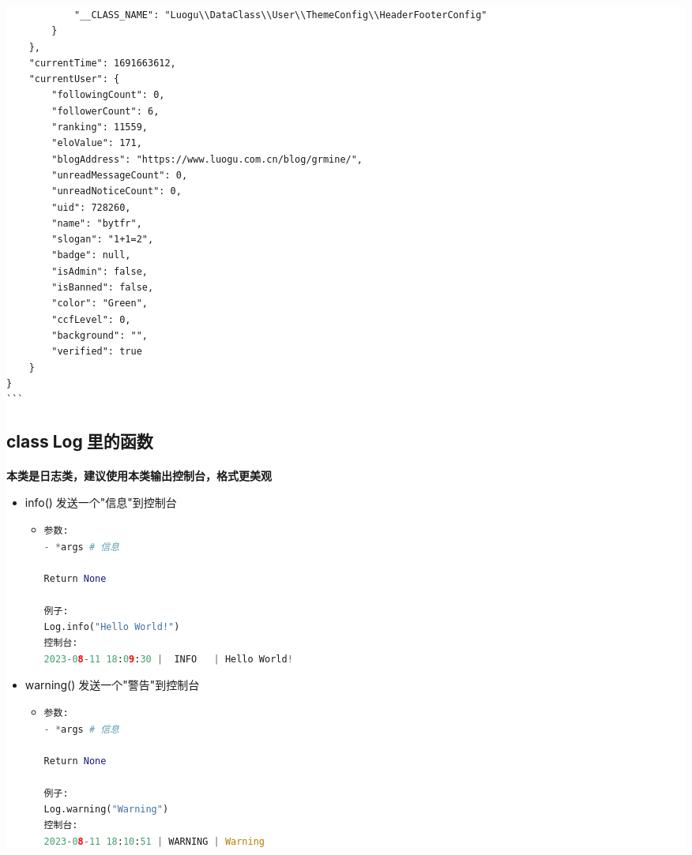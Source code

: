                 "__CLASS_NAME": "Luogu\\DataClass\\User\\ThemeConfig\\HeaderFooterConfig"
            }
        },
        "currentTime": 1691663612,
        "currentUser": {
            "followingCount": 0,
            "followerCount": 6,
            "ranking": 11559,
            "eloValue": 171,
            "blogAddress": "https://www.luogu.com.cn/blog/grmine/",
            "unreadMessageCount": 0,
            "unreadNoticeCount": 0,
            "uid": 728260,
            "name": "bytfr",
            "slogan": "1+1=2",
            "badge": null,
            "isAdmin": false,
            "isBanned": false,
            "color": "Green",
            "ccfLevel": 0,
            "background": "",
            "verified": true
        }
    }
    ```
    

## class Log 里的函数

**本类是日志类，建议使用本类输出控制台，格式更美观**

- info()	发送一个"信息"到控制台

  - ```python
    参数:
    - *args # 信息
    
    Return None
    
    例子:
    Log.info("Hello World!")
    控制台:
    2023-08-11 18:09:30 |  INFO   | Hello World!
    ```

- warning()	发送一个"警告"到控制台

  - ```python
    参数:
    - *args # 信息
    
    Return None
    
    例子:
    Log.warning("Warning")
    控制台:
    2023-08-11 18:10:51 | WARNING | Warning
    ```
